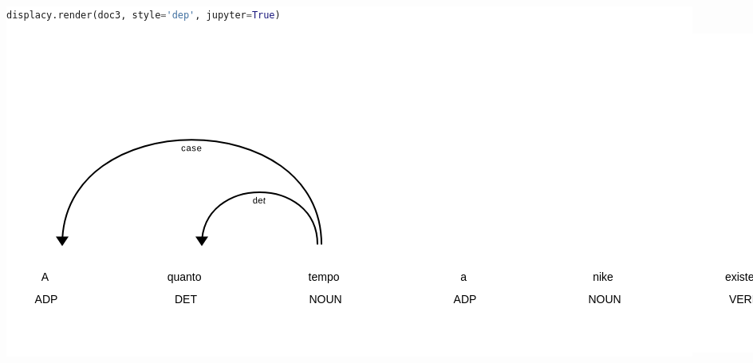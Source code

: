

```python
displacy.render(doc3, style='dep', jupyter=True)
```


<svg xmlns="http://www.w3.org/2000/svg" xmlns:xlink="http://www.w3.org/1999/xlink" id="0" class="displacy" width="1100" height="399.5" style="max-width: none; height: 399.5px; color: #000000; background: #ffffff; font-family: Arial">
<text class="displacy-token" fill="currentColor" text-anchor="middle" y="309.5">
    <tspan class="displacy-word" fill="currentColor" x="50">A</tspan>
    <tspan class="displacy-tag" dy="2em" fill="currentColor" x="50">ADP</tspan>
</text>

<text class="displacy-token" fill="currentColor" text-anchor="middle" y="309.5">
    <tspan class="displacy-word" fill="currentColor" x="225">quanto</tspan>
    <tspan class="displacy-tag" dy="2em" fill="currentColor" x="225">DET</tspan>
</text>

<text class="displacy-token" fill="currentColor" text-anchor="middle" y="309.5">
    <tspan class="displacy-word" fill="currentColor" x="400">tempo</tspan>
    <tspan class="displacy-tag" dy="2em" fill="currentColor" x="400">NOUN</tspan>
</text>

<text class="displacy-token" fill="currentColor" text-anchor="middle" y="309.5">
    <tspan class="displacy-word" fill="currentColor" x="575">a</tspan>
    <tspan class="displacy-tag" dy="2em" fill="currentColor" x="575">ADP</tspan>
</text>

<text class="displacy-token" fill="currentColor" text-anchor="middle" y="309.5">
    <tspan class="displacy-word" fill="currentColor" x="750">nike</tspan>
    <tspan class="displacy-tag" dy="2em" fill="currentColor" x="750">NOUN</tspan>
</text>

<text class="displacy-token" fill="currentColor" text-anchor="middle" y="309.5">
    <tspan class="displacy-word" fill="currentColor" x="925">existe?</tspan>
    <tspan class="displacy-tag" dy="2em" fill="currentColor" x="925">VERB</tspan>
</text>

<g class="displacy-arrow">
    <path class="displacy-arc" id="arrow-0-0" stroke-width="2px" d="M70,264.5 C70,89.5 395.0,89.5 395.0,264.5" fill="none" stroke="currentColor"/>
    <text dy="1.25em" style="font-size: 0.8em; letter-spacing: 1px">
        <textPath xlink:href="#arrow-0-0" class="displacy-label" startOffset="50%" fill="currentColor" text-anchor="middle">case</textPath>
    </text>
    <path class="displacy-arrowhead" d="M70,266.5 L62,254.5 78,254.5" fill="currentColor"/>
</g>

<g class="displacy-arrow">
    <path class="displacy-arc" id="arrow-0-1" stroke-width="2px" d="M245,264.5 C245,177.0 390.0,177.0 390.0,264.5" fill="none" stroke="currentColor"/>
    <text dy="1.25em" style="font-size: 0.8em; letter-spacing: 1px">
        <textPath xlink:href="#arrow-0-1" class="displacy-label" startOffset="50%" fill="currentColor" text-anchor="middle">det</textPath>
    </text>
    <path class="displacy-arrowhead" d="M245,266.5 L237,254.5 253,254.5" fill="currentColor"/>
</g>
